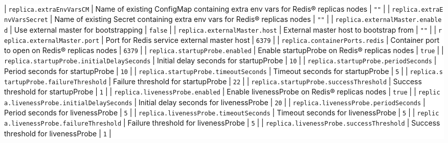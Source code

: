 | `replica.extraEnvVarsCM`                                    | Name of existing ConfigMap containing extra env vars for Redis&reg; replicas nodes                                                                                                                                                | `""`                     |
| `replica.extraEnvVarsSecret`                                | Name of existing Secret containing extra env vars for Redis&reg; replicas nodes                                                                                                                                                   | `""`                     |
| `replica.externalMaster.enabled`                            | Use external master for bootstrapping                                                                                                                                                                                             | `false`                  |
| `replica.externalMaster.host`                               | External master host to bootstrap from                                                                                                                                                                                            | `""`                     |
| `replica.externalMaster.port`                               | Port for Redis service external master host                                                                                                                                                                                       | `6379`                   |
| `replica.containerPorts.redis`                              | Container port to open on Redis&reg; replicas nodes                                                                                                                                                                               | `6379`                   |
| `replica.startupProbe.enabled`                              | Enable startupProbe on Redis&reg; replicas nodes                                                                                                                                                                                  | `true`                   |
| `replica.startupProbe.initialDelaySeconds`                  | Initial delay seconds for startupProbe                                                                                                                                                                                            | `10`                     |
| `replica.startupProbe.periodSeconds`                        | Period seconds for startupProbe                                                                                                                                                                                                   | `10`                     |
| `replica.startupProbe.timeoutSeconds`                       | Timeout seconds for startupProbe                                                                                                                                                                                                  | `5`                      |
| `replica.startupProbe.failureThreshold`                     | Failure threshold for startupProbe                                                                                                                                                                                                | `22`                     |
| `replica.startupProbe.successThreshold`                     | Success threshold for startupProbe                                                                                                                                                                                                | `1`                      |
| `replica.livenessProbe.enabled`                             | Enable livenessProbe on Redis&reg; replicas nodes                                                                                                                                                                                 | `true`                   |
| `replica.livenessProbe.initialDelaySeconds`                 | Initial delay seconds for livenessProbe                                                                                                                                                                                           | `20`                     |
| `replica.livenessProbe.periodSeconds`                       | Period seconds for livenessProbe                                                                                                                                                                                                  | `5`                      |
| `replica.livenessProbe.timeoutSeconds`                      | Timeout seconds for livenessProbe                                                                                                                                                                                                 | `5`                      |
| `replica.livenessProbe.failureThreshold`                    | Failure threshold for livenessProbe                                                                                                                                                                                               | `5`                      |
| `replica.livenessProbe.successThreshold`                    | Success threshold for livenessProbe                                                                                                                                                                                               | `1`                      |